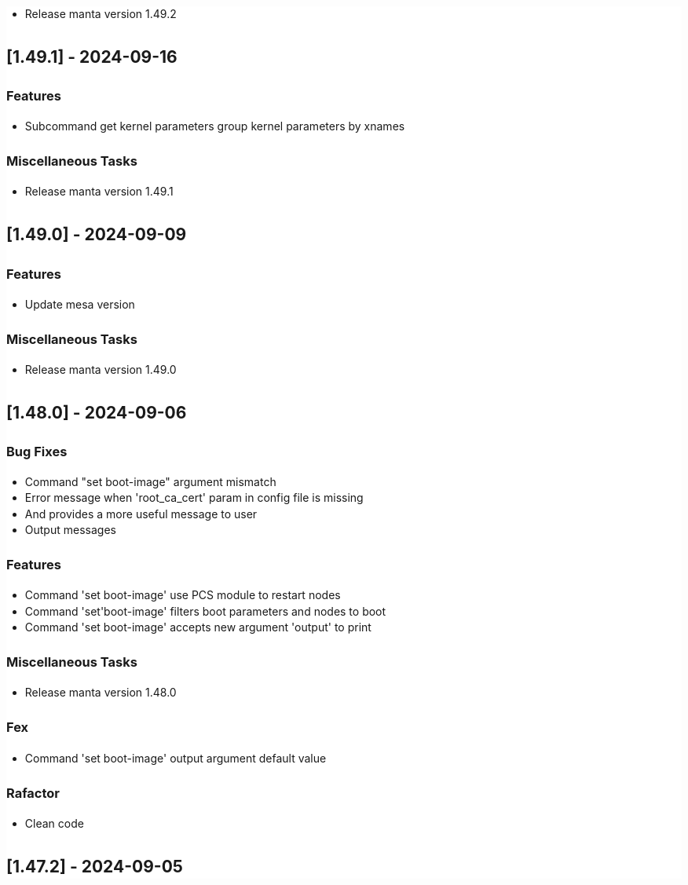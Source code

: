- Release manta version 1.49.2

## [1.49.1] - 2024-09-16

### Features

- Subcommand get kernel parameters group kernel parameters by xnames

### Miscellaneous Tasks

- Release manta version 1.49.1

## [1.49.0] - 2024-09-09

### Features

- Update mesa version

### Miscellaneous Tasks

- Release manta version 1.49.0

## [1.48.0] - 2024-09-06

### Bug Fixes

- Command "set boot-image" argument mismatch
- Error message when 'root_ca_cert' param in config file is missing
- And provides a more useful message to user
- Output messages

### Features

- Command 'set boot-image' use PCS module to restart nodes
- Command 'set'boot-image' filters boot parameters and nodes to boot
- Command 'set boot-image' accepts new argument 'output' to print

### Miscellaneous Tasks

- Release manta version 1.48.0

### Fex

- Command 'set boot-image' output argument default value

### Rafactor

- Clean code

## [1.47.2] - 2024-09-05
